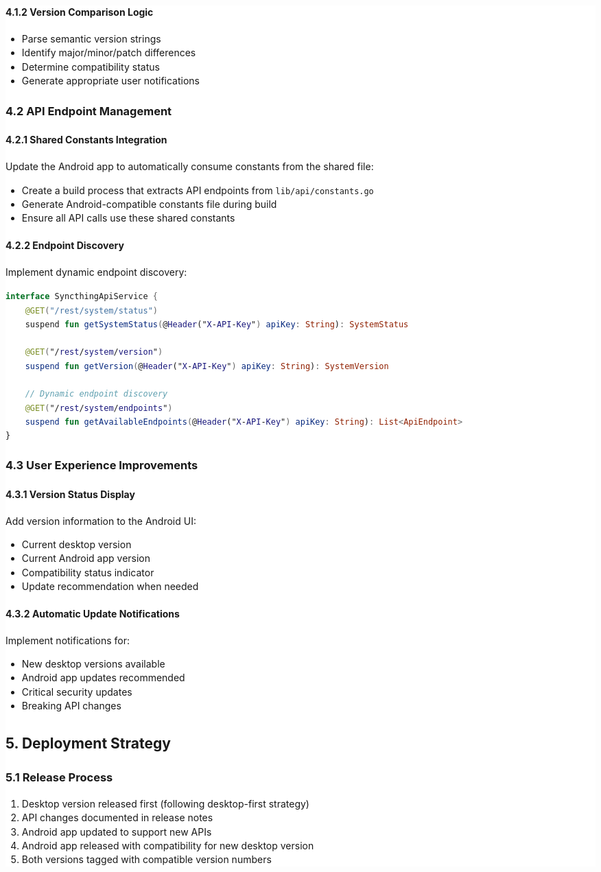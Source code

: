 #### 4.1.2 Version Comparison Logic
- Parse semantic version strings
- Identify major/minor/patch differences
- Determine compatibility status
- Generate appropriate user notifications

### 4.2 API Endpoint Management

#### 4.2.1 Shared Constants Integration
Update the Android app to automatically consume constants from the shared file:
- Create a build process that extracts API endpoints from `lib/api/constants.go`
- Generate Android-compatible constants file during build
- Ensure all API calls use these shared constants

#### 4.2.2 Endpoint Discovery
Implement dynamic endpoint discovery:
```kotlin
interface SyncthingApiService {
    @GET("/rest/system/status")
    suspend fun getSystemStatus(@Header("X-API-Key") apiKey: String): SystemStatus
    
    @GET("/rest/system/version")
    suspend fun getVersion(@Header("X-API-Key") apiKey: String): SystemVersion
    
    // Dynamic endpoint discovery
    @GET("/rest/system/endpoints")
    suspend fun getAvailableEndpoints(@Header("X-API-Key") apiKey: String): List<ApiEndpoint>
}
```

### 4.3 User Experience Improvements

#### 4.3.1 Version Status Display
Add version information to the Android UI:
- Current desktop version
- Current Android app version
- Compatibility status indicator
- Update recommendation when needed

#### 4.3.2 Automatic Update Notifications
Implement notifications for:
- New desktop versions available
- Android app updates recommended
- Critical security updates
- Breaking API changes

## 5. Deployment Strategy

### 5.1 Release Process
1. Desktop version released first (following desktop-first strategy)
2. API changes documented in release notes
3. Android app updated to support new APIs
4. Android app released with compatibility for new desktop version
5. Both versions tagged with compatible version numbers
